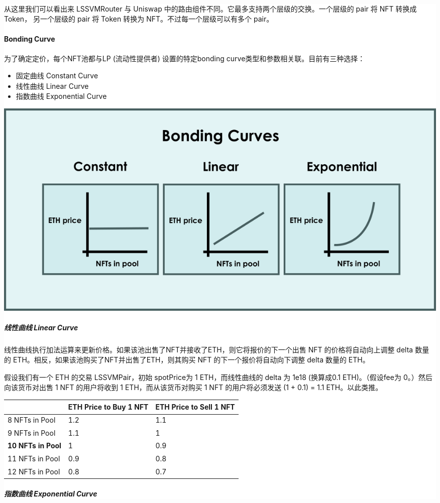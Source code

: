 从这里我们可以看出来 LSSVMRouter 与 Uniswap 中的路由组件不同。它最多支持两个层级的交换。一个层级的 pair 将 NFT 转换成 Token， 另一个层级的 pair 将 Token 转换为 NFT。不过每一个层级可以有多个 pair。

#### Bonding Curve

为了确定定价，每个NFT池都与LP (流动性提供者) 设置的特定bonding curve类型和参数相关联。目前有三种选择：

* 固定曲线 Constant Curve
* 线性曲线 Linear Curve
* 指数曲线 Exponential Curve

![](375c81a9-829d-400f-817a-7168a0b52d46_1463x685.png)

##### 线性曲线 Linear Curve

线性曲线执行加法运算来更新价格。如果该池出售了NFT并接收了ETH，则它将报价的下一个出售 NFT 的价格将自动向上调整 delta 数量的 ETH。相反，如果该池购买了NFT并出售了ETH，则其购买 NFT 的下一个报价将自动向下调整 delta 数量的 ETH。

假设我们有一个 ETH 的交易 LSSVMPair，初始 spotPrice为 1 ETH，而线性曲线的 delta 为 1e18 (换算成0.1 ETH)。（假设fee为 0。）然后向该货币对出售 1 NFT 的用户将收到 1 ETH，而从该货币对购买 1 NFT 的用户将必须发送 (1 + 0.1) = 1.1 ETH。以此类推。

|                     | ETH Price to Buy 1 NFT | ETH Price to Sell 1 NFT |
| ------------------- | ---------------------- | ----------------------- |
| 8 NFTs in Pool      | 1.2                    | 1.1                     |
| 9 NFTs in Pool      | 1.1                    | 1                       |
| **10 NFTs in Pool** | 1                      | 0.9                     |
| 11 NFTs in Pool     | 0.9                    | 0.8                     |
| 12 NFTs in Pool     | 0.8                    | 0.7                     |

##### 指数曲线 Exponential Curve
